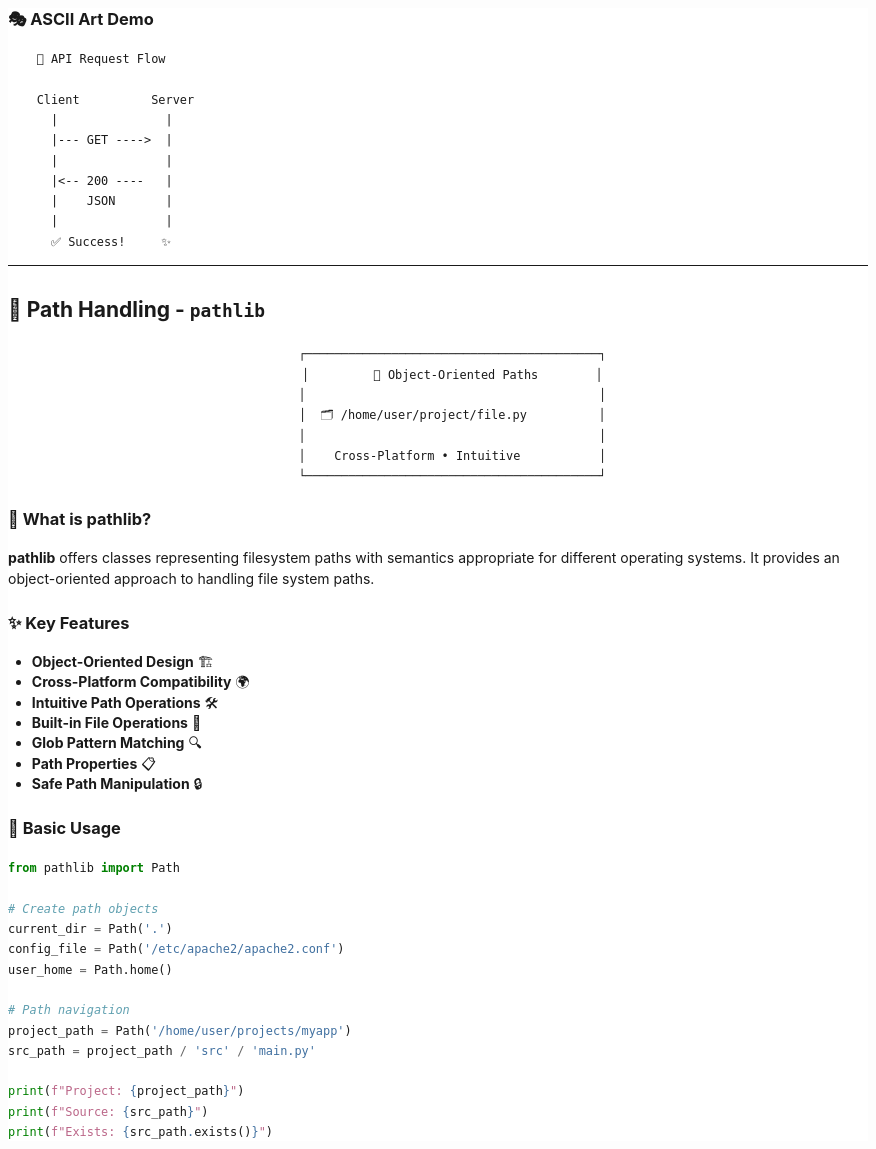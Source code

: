 ### 🎭 **ASCII Art Demo**

```
    📡 API Request Flow
    
    Client          Server
      |               |
      |--- GET ---->  |
      |               |
      |<-- 200 ----   |  
      |    JSON       |
      |               |
      ✅ Success!     ✨
```

---

## 📁 Path Handling - `pathlib`

<div align="center">

```
    ┌─────────────────────────────────────────┐
    │         📁 Object-Oriented Paths        │
    │                                         │
    │  🗂️ /home/user/project/file.py          │
    │                                         │
    │    Cross-Platform • Intuitive           │
    └─────────────────────────────────────────┘
```

</div>

### 🎯 **What is pathlib?**

**pathlib** offers classes representing filesystem paths with semantics appropriate for different operating systems. It provides an object-oriented approach to handling file system paths.

### ✨ **Key Features**

- **Object-Oriented Design** 🏗️
- **Cross-Platform Compatibility** 🌍
- **Intuitive Path Operations** 🛠️
- **Built-in File Operations** 📂
- **Glob Pattern Matching** 🔍
- **Path Properties** 📋
- **Safe Path Manipulation** 🔒

### 🚀 **Basic Usage**

```python
from pathlib import Path

# Create path objects
current_dir = Path('.')
config_file = Path('/etc/apache2/apache2.conf')
user_home = Path.home()

# Path navigation
project_path = Path('/home/user/projects/myapp')
src_path = project_path / 'src' / 'main.py'

print(f"Project: {project_path}")
print(f"Source: {src_path}")
print(f"Exists: {src_path.exists()}")
```